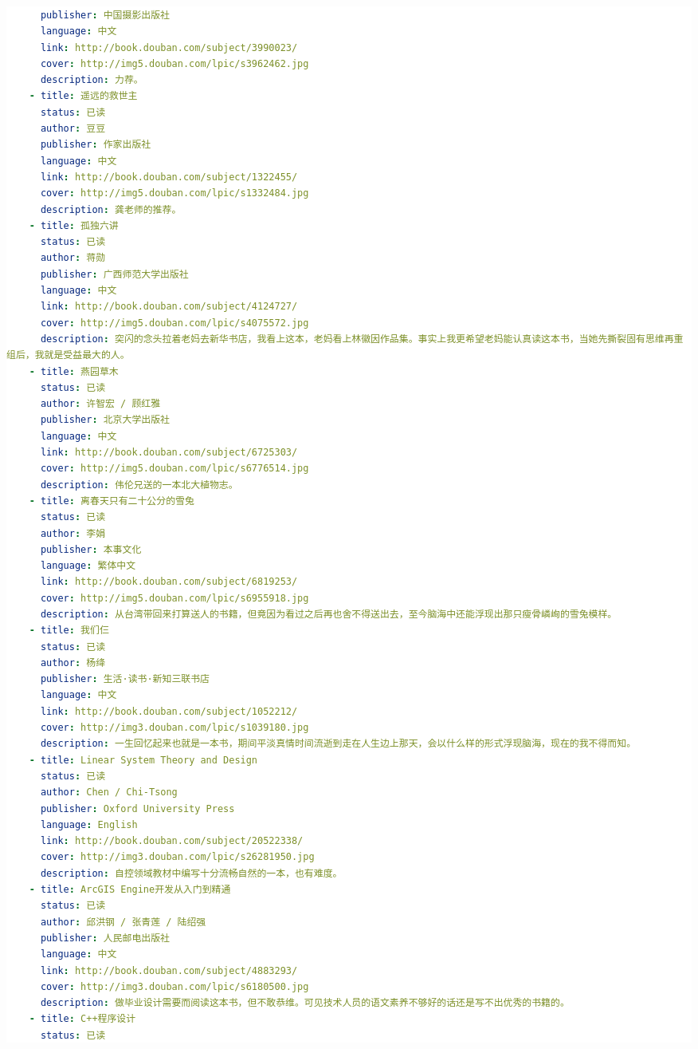 ```yaml
      publisher: 中国摄影出版社
      language: 中文
      link: http://book.douban.com/subject/3990023/
      cover: http://img5.douban.com/lpic/s3962462.jpg
      description: 力荐。
    - title: 遥远的救世主
      status: 已读
      author: 豆豆
      publisher: 作家出版社
      language: 中文
      link: http://book.douban.com/subject/1322455/
      cover: http://img5.douban.com/lpic/s1332484.jpg
      description: 龚老师的推荐。
    - title: 孤独六讲
      status: 已读
      author: 蒋勋
      publisher: 广西师范大学出版社
      language: 中文
      link: http://book.douban.com/subject/4124727/
      cover: http://img5.douban.com/lpic/s4075572.jpg
      description: 突闪的念头拉着老妈去新华书店，我看上这本，老妈看上林徽因作品集。事实上我更希望老妈能认真读这本书，当她先撕裂固有思维再重组后，我就是受益最大的人。
    - title: 燕园草木
      status: 已读
      author: 许智宏 / 顾红雅
      publisher: 北京大学出版社
      language: 中文
      link: http://book.douban.com/subject/6725303/
      cover: http://img5.douban.com/lpic/s6776514.jpg
      description: 伟伦兄送的一本北大植物志。
    - title: 离春天只有二十公分的雪兔
      status: 已读
      author: 李娟
      publisher: 本事文化
      language: 繁体中文
      link: http://book.douban.com/subject/6819253/
      cover: http://img5.douban.com/lpic/s6955918.jpg
      description: 从台湾带回来打算送人的书籍，但竟因为看过之后再也舍不得送出去，至今脑海中还能浮现出那只瘦骨嶙峋的雪兔模样。
    - title: 我们仨
      status: 已读
      author: 杨绛
      publisher: 生活·读书·新知三联书店
      language: 中文
      link: http://book.douban.com/subject/1052212/
      cover: http://img3.douban.com/lpic/s1039180.jpg
      description: 一生回忆起来也就是一本书，期间平淡真情时间流逝到走在人生边上那天，会以什么样的形式浮现脑海，现在的我不得而知。
	- title: Linear System Theory and Design
      status: 已读
      author: Chen / Chi-Tsong
      publisher: Oxford University Press
      language: English
      link: http://book.douban.com/subject/20522338/
      cover: http://img3.douban.com/lpic/s26281950.jpg
      description: 自控领域教材中编写十分流畅自然的一本，也有难度。
    - title: ArcGIS Engine开发从入门到精通
      status: 已读
      author: 邱洪钢 / 张青莲 / 陆绍强
      publisher: 人民邮电出版社
      language: 中文
      link: http://book.douban.com/subject/4883293/
      cover: http://img3.douban.com/lpic/s6180500.jpg
      description: 做毕业设计需要而阅读这本书，但不敢恭维。可见技术人员的语文素养不够好的话还是写不出优秀的书籍的。
    - title: C++程序设计
      status: 已读
```